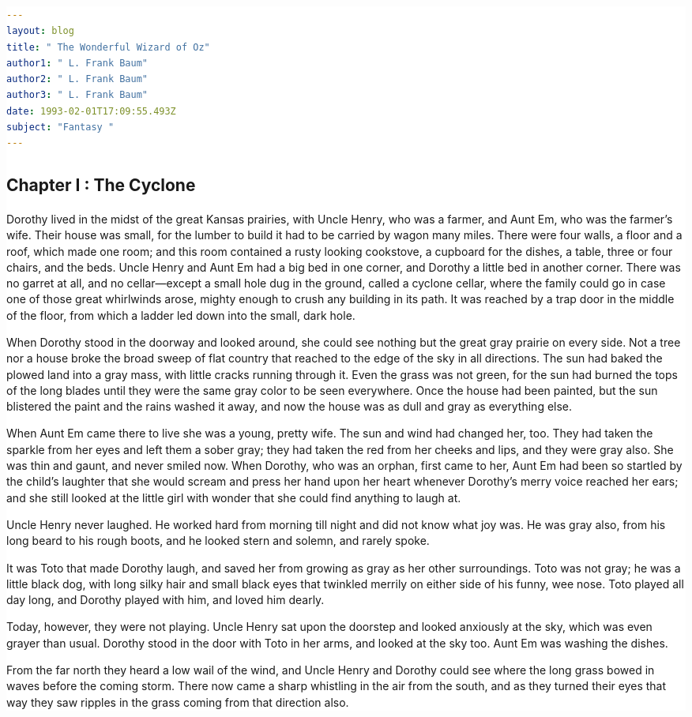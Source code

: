 ```yaml
---
layout: blog
title: " The Wonderful Wizard of Oz"
author1: " L. Frank Baum"
author2: " L. Frank Baum"
author3: " L. Frank Baum"
date: 1993-02-01T17:09:55.493Z
subject: "Fantasy "
---
```

## Chapter I : The Cyclone

 Dorothy lived in the midst of the great Kansas prairies, with Uncle Henry, who was a farmer, and Aunt Em, who was the farmer’s wife. Their house was small, for the lumber to build it had to be carried by wagon many miles. There were four walls, a floor and a roof, which made one room; and this room contained a rusty looking cookstove, a cupboard for the dishes, a table, three or four chairs, and the beds. Uncle Henry and Aunt Em had a big bed in one corner, and Dorothy a little bed in another corner. There was no garret at all, and no cellar—except a small hole dug in the ground, called a cyclone cellar, where the family could go in case one of those great whirlwinds arose, mighty enough to crush any building in its path. It was reached by a trap door in the middle of the floor, from which a ladder led down into the small, dark hole.

When Dorothy stood in the doorway and looked around, she could see nothing but the great gray prairie on every side. Not a tree nor a house broke the broad sweep of flat country that reached to the edge of the sky in all directions. The sun had baked the plowed land into a gray mass, with little cracks running through it. Even the grass was not green, for the sun had burned the tops of the long blades until they were the same gray color to be seen everywhere. Once the house had been painted, but the sun blistered the paint and the rains washed it away, and now the house was as dull and gray as everything else.

When Aunt Em came there to live she was a young, pretty wife. The sun and wind had changed her, too. They had taken the sparkle from her eyes and left them a sober gray; they had taken the red from her cheeks and lips, and they were gray also. She was thin and gaunt, and never smiled now. When Dorothy, who was an orphan, first came to her, Aunt Em had been so startled by the child’s laughter that she would scream and press her hand upon her heart whenever Dorothy’s merry voice reached her ears; and she still looked at the little girl with wonder that she could find anything to laugh at.

Uncle Henry never laughed. He worked hard from morning till night and did not know what joy was. He was gray also, from his long beard to his rough boots, and he looked stern and solemn, and rarely spoke.

It was Toto that made Dorothy laugh, and saved her from growing as gray as her other surroundings. Toto was not gray; he was a little black dog, with long silky hair and small black eyes that twinkled merrily on either side of his funny, wee nose. Toto played all day long, and Dorothy played with him, and loved him dearly.

Today, however, they were not playing. Uncle Henry sat upon the doorstep and looked anxiously at the sky, which was even grayer than usual. Dorothy stood in the door with Toto in her arms, and looked at the sky too. Aunt Em was washing the dishes.

From the far north they heard a low wail of the wind, and Uncle Henry and Dorothy could see where the long grass bowed in waves before the coming storm. There now came a sharp whistling in the air from the south, and as they turned their eyes that way they saw ripples in the grass coming from that direction also.
